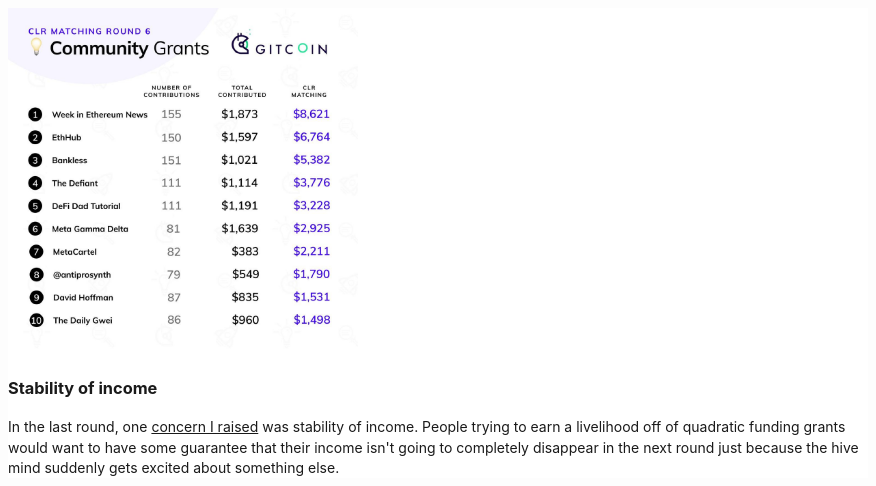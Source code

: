 <img src="/images/round6/community.jpg" style="width:350px" />
<br></center>

### Stability of income

In the last round, one [concern I raised](https://vitalik.ca/general/2020/04/30/round5.html) was stability of income. People trying to earn a livelihood off of quadratic funding grants would want to have some guarantee that their income isn't going to completely disappear in the next round just because the hive mind suddenly gets excited about something else.
